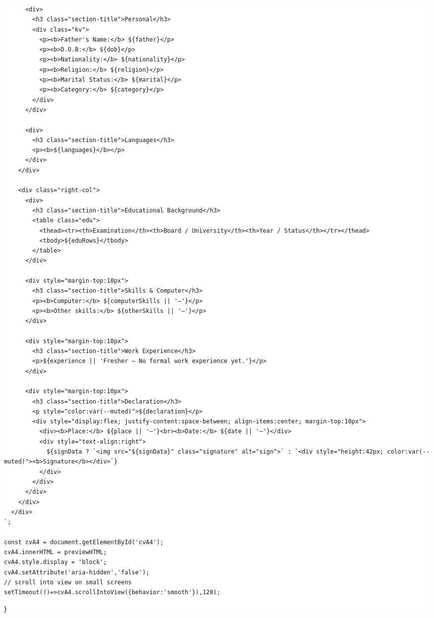           <div>
            <h3 class="section-title">Personal</h3>
            <div class="kv">
              <p><b>Father's Name:</b> ${father}</p>
              <p><b>D.O.B:</b> ${dob}</p>
              <p><b>Nationality:</b> ${nationality}</p>
              <p><b>Religion:</b> ${religion}</p>
              <p><b>Marital Status:</b> ${marital}</p>
              <p><b>Category:</b> ${category}</p>
            </div>
          </div>

          <div>
            <h3 class="section-title">Languages</h3>
            <p><b>${languages}</b></p>
          </div>
        </div>

        <div class="right-col">
          <div>
            <h3 class="section-title">Educational Background</h3>
            <table class="edu">
              <thead><tr><th>Examination</th><th>Board / University</th><th>Year / Status</th></tr></thead>
              <tbody>${eduRows}</tbody>
            </table>
          </div>

          <div style="margin-top:10px">
            <h3 class="section-title">Skills & Computer</h3>
            <p><b>Computer:</b> ${computerSkills || '—'}</p>
            <p><b>Other skills:</b> ${otherSkills || '—'}</p>
          </div>

          <div style="margin-top:10px">
            <h3 class="section-title">Work Experience</h3>
            <p>${experience || 'Fresher — No formal work experience yet.'}</p>
          </div>

          <div style="margin-top:10px">
            <h3 class="section-title">Declaration</h3>
            <p style="color:var(--muted)">${declaration}</p>
            <div style="display:flex; justify-content:space-between; align-items:center; margin-top:10px">
              <div><b>Place:</b> ${place || '—'}<br><b>Date:</b> ${date || '—'}</div>
              <div style="text-align:right">
                ${signData ? `<img src="${signData}" class="signature" alt="sign">` : `<div style="height:42px; color:var(--muted)"><b>Signature</b></div>`}
              </div>
            </div>
          </div>
        </div>
      </div>
    `;

    const cvA4 = document.getElementById('cvA4');
    cvA4.innerHTML = previewHTML;
    cvA4.style.display = 'block';
    cvA4.setAttribute('aria-hidden','false');
    // scroll into view on small screens
    setTimeout(()=>cvA4.scrollIntoView({behavior:'smooth'}),120);
  }
